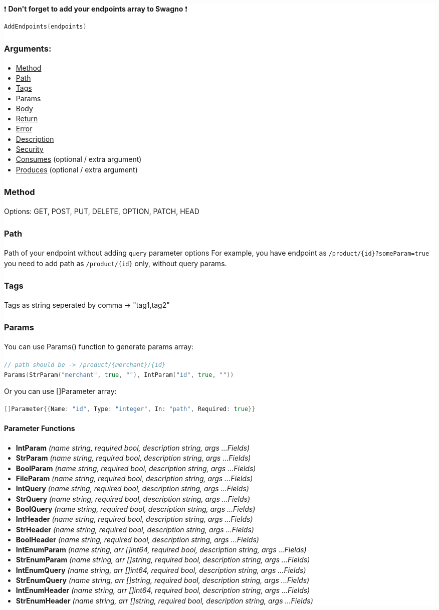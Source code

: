 ❗ **Don't forget to add your endpoints array to Swagno** ❗

```go
AddEndpoints(endpoints)
```

### Arguments:

- [Method](#method)
- [Path](#path)
- [Tags](#tags)
- [Params](#params)
- [Body](#body)
- [Return](#responsereturn)
- [Error](#error-response)
- [Description](#description)
- [Security](#security)
- [Consumes](#consumes-optional) (optional / extra argument)
- [Produces](#produces-optional) (optional / extra argument)

### Method

Options: GET, POST, PUT, DELETE, OPTION, PATCH, HEAD

### Path

Path of your endpoint without adding `query` parameter options
For example, you have endpoint as `/product/{id}?someParam=true` you need to add path as `/product/{id}` only, without query params.

### Tags

Tags as string seperated by comma -> "tag1,tag2"

### Params

You can use Params() function to generate params array:

```go
// path should be -> /product/{merchant}/{id}
Params(StrParam("merchant", true, ""), IntParam("id", true, ""))
```

Or you can use []Parameter array:

```go
[]Parameter{{Name: "id", Type: "integer", In: "path", Required: true}}
```

#### Parameter Functions

- **IntParam** _(name string, required bool, description string, args ...Fields)_
- **StrParam** _(name string, required bool, description string, args ...Fields)_
- **BoolParam** _(name string, required bool, description string, args ...Fields)_
- **FileParam** _(name string, required bool, description string, args ...Fields)_
- **IntQuery** _(name string, required bool, description string, args ...Fields)_
- **StrQuery** _(name string, required bool, description string, args ...Fields)_
- **BoolQuery** _(name string, required bool, description string, args ...Fields)_
- **IntHeader** _(name string, required bool, description string, args ...Fields)_
- **StrHeader** _(name string, required bool, description string, args ...Fields)_
- **BoolHeader** _(name string, required bool, description string, args ...Fields)_
- **IntEnumParam** _(name string, arr []int64, required bool, description string, args ...Fields)_
- **StrEnumParam** _(name string, arr []string, required bool, description string, args ...Fields)_
- **IntEnumQuery** _(name string, arr []int64, required bool, description string, args ...Fields)_
- **StrEnumQuery** _(name string, arr []string, required bool, description string, args ...Fields)_
- **IntEnumHeader** _(name string, arr []int64, required bool, description string, args ...Fields)_
- **StrEnumHeader** _(name string, arr []string, required bool, description string, args ...Fields)_